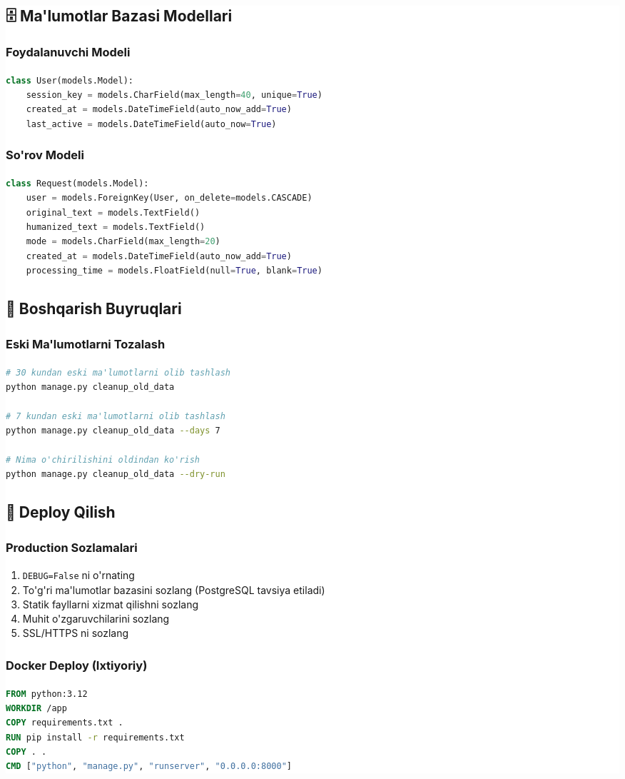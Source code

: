 ## 🗄️ Ma'lumotlar Bazasi Modellari

### Foydalanuvchi Modeli
```python
class User(models.Model):
    session_key = models.CharField(max_length=40, unique=True)
    created_at = models.DateTimeField(auto_now_add=True)
    last_active = models.DateTimeField(auto_now=True)
```

### So'rov Modeli
```python
class Request(models.Model):
    user = models.ForeignKey(User, on_delete=models.CASCADE)
    original_text = models.TextField()
    humanized_text = models.TextField()
    mode = models.CharField(max_length=20)
    created_at = models.DateTimeField(auto_now_add=True)
    processing_time = models.FloatField(null=True, blank=True)
```

## 🔧 Boshqarish Buyruqlari

### Eski Ma'lumotlarni Tozalash
```bash
# 30 kundan eski ma'lumotlarni olib tashlash
python manage.py cleanup_old_data

# 7 kundan eski ma'lumotlarni olib tashlash
python manage.py cleanup_old_data --days 7

# Nima o'chirilishini oldindan ko'rish
python manage.py cleanup_old_data --dry-run
```

## 🚀 Deploy Qilish

### Production Sozlamalari
1. `DEBUG=False` ni o'rnating
2. To'g'ri ma'lumotlar bazasini sozlang (PostgreSQL tavsiya etiladi)
3. Statik fayllarni xizmat qilishni sozlang
4. Muhit o'zgaruvchilarini sozlang
5. SSL/HTTPS ni sozlang

### Docker Deploy (Ixtiyoriy)
```dockerfile
FROM python:3.12
WORKDIR /app
COPY requirements.txt .
RUN pip install -r requirements.txt
COPY . .
CMD ["python", "manage.py", "runserver", "0.0.0.0:8000"]
```

